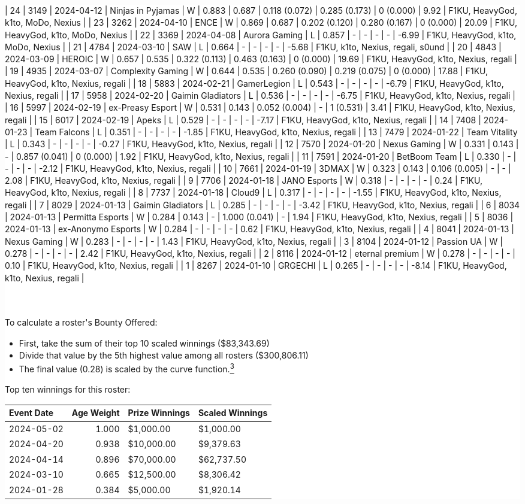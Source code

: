 |           24 |     3149 | 2024-04-12 | Ninjas in Pyjamas  | W   | 0.883      | 0.687        | 0.118 (0.072)    | 0.285 (0.173)    | 0 (0.000) |     9.92 | F1KU, HeavyGod, k1to, MoDo, Nexius   |
|           23 |     3262 | 2024-04-10 | ENCE               | W   | 0.869      | 0.687        | 0.202 (0.120)    | 0.280 (0.167)    | 0 (0.000) |    20.09 | F1KU, HeavyGod, k1to, MoDo, Nexius   |
|           22 |     3369 | 2024-04-08 | Aurora Gaming      | L   | 0.857      | -            | -                | -                | -         |    -6.99 | F1KU, HeavyGod, k1to, MoDo, Nexius   |
|           21 |     4784 | 2024-03-10 | SAW                | L   | 0.664      | -            | -                | -                | -         |    -5.68 | F1KU, k1to, Nexius, regali, s0und    |
|           20 |     4843 | 2024-03-09 | HEROIC             | W   | 0.657      | 0.535        | 0.322 (0.113)    | 0.463 (0.163)    | 0 (0.000) |    19.69 | F1KU, HeavyGod, k1to, Nexius, regali |
|           19 |     4935 | 2024-03-07 | Complexity Gaming  | W   | 0.644      | 0.535        | 0.260 (0.090)    | 0.219 (0.075)    | 0 (0.000) |    17.88 | F1KU, HeavyGod, k1to, Nexius, regali |
|           18 |     5883 | 2024-02-21 | GamerLegion        | L   | 0.543      | -            | -                | -                | -         |    -6.79 | F1KU, HeavyGod, k1to, Nexius, regali |
|           17 |     5958 | 2024-02-20 | Gaimin Gladiators  | L   | 0.536      | -            | -                | -                | -         |    -6.75 | F1KU, HeavyGod, k1to, Nexius, regali |
|           16 |     5997 | 2024-02-19 | ex-Preasy Esport   | W   | 0.531      | 0.143        | 0.052 (0.004)    | -                | 1 (0.531) |     3.41 | F1KU, HeavyGod, k1to, Nexius, regali |
|           15 |     6017 | 2024-02-19 | Apeks              | L   | 0.529      | -            | -                | -                | -         |    -7.17 | F1KU, HeavyGod, k1to, Nexius, regali |
|           14 |     7408 | 2024-01-23 | Team Falcons       | L   | 0.351      | -            | -                | -                | -         |    -1.85 | F1KU, HeavyGod, k1to, Nexius, regali |
|           13 |     7479 | 2024-01-22 | Team Vitality      | L   | 0.343      | -            | -                | -                | -         |    -0.27 | F1KU, HeavyGod, k1to, Nexius, regali |
|           12 |     7570 | 2024-01-20 | Nexus Gaming       | W   | 0.331      | 0.143        | -                | 0.857 (0.041)    | 0 (0.000) |     1.92 | F1KU, HeavyGod, k1to, Nexius, regali |
|           11 |     7591 | 2024-01-20 | BetBoom Team       | L   | 0.330      | -            | -                | -                | -         |    -2.12 | F1KU, HeavyGod, k1to, Nexius, regali |
|           10 |     7661 | 2024-01-19 | 3DMAX              | W   | 0.323      | 0.143        | 0.106 (0.005)    | -                | -         |     2.08 | F1KU, HeavyGod, k1to, Nexius, regali |
|            9 |     7706 | 2024-01-18 | JANO Esports       | W   | 0.318      | -            | -                | -                | -         |     0.24 | F1KU, HeavyGod, k1to, Nexius, regali |
|            8 |     7737 | 2024-01-18 | Cloud9             | L   | 0.317      | -            | -                | -                | -         |    -1.55 | F1KU, HeavyGod, k1to, Nexius, regali |
|            7 |     8029 | 2024-01-13 | Gaimin Gladiators  | L   | 0.285      | -            | -                | -                | -         |    -3.42 | F1KU, HeavyGod, k1to, Nexius, regali |
|            6 |     8034 | 2024-01-13 | Permitta Esports   | W   | 0.284      | 0.143        | -                | 1.000 (0.041)    | -         |     1.94 | F1KU, HeavyGod, k1to, Nexius, regali |
|            5 |     8036 | 2024-01-13 | ex-Anonymo Esports | W   | 0.284      | -            | -                | -                | -         |     0.62 | F1KU, HeavyGod, k1to, Nexius, regali |
|            4 |     8041 | 2024-01-13 | Nexus Gaming       | W   | 0.283      | -            | -                | -                | -         |     1.43 | F1KU, HeavyGod, k1to, Nexius, regali |
|            3 |     8104 | 2024-01-12 | Passion UA         | W   | 0.278      | -            | -                | -                | -         |     2.42 | F1KU, HeavyGod, k1to, Nexius, regali |
|            2 |     8116 | 2024-01-12 | eternal premium    | W   | 0.278      | -            | -                | -                | -         |     0.10 | F1KU, HeavyGod, k1to, Nexius, regali |
|            1 |     8267 | 2024-01-10 | GRGECHI            | L   | 0.265      | -            | -                | -                | -         |    -8.14 | F1KU, HeavyGod, k1to, Nexius, regali |

<br />
<span id="table2"></span><br />
To calculate a roster's Bounty Offered:<br />

- First, take the sum of their top 10 scaled winnings ($83,343.69)
- Divide that value by the 5th highest value among all rosters ($300,806.11)
- The final value (0.28) is scaled by the curve function.[<sup>3</sup>](#curveFunction)

Top ten winnings for this roster:<br />

| Event Date | Age Weight | Prize Winnings | Scaled Winnings |
| :- | -: | :- | :- |
| 2024-05-02 |      1.000 | $1,000.00      | $1,000.00       |
| 2024-04-20 |      0.938 | $10,000.00     | $9,379.63       |
| 2024-04-14 |      0.896 | $70,000.00     | $62,737.50      |
| 2024-03-10 |      0.665 | $12,500.00     | $8,306.42       |
| 2024-01-28 |      0.384 | $5,000.00      | $1,920.14       |
